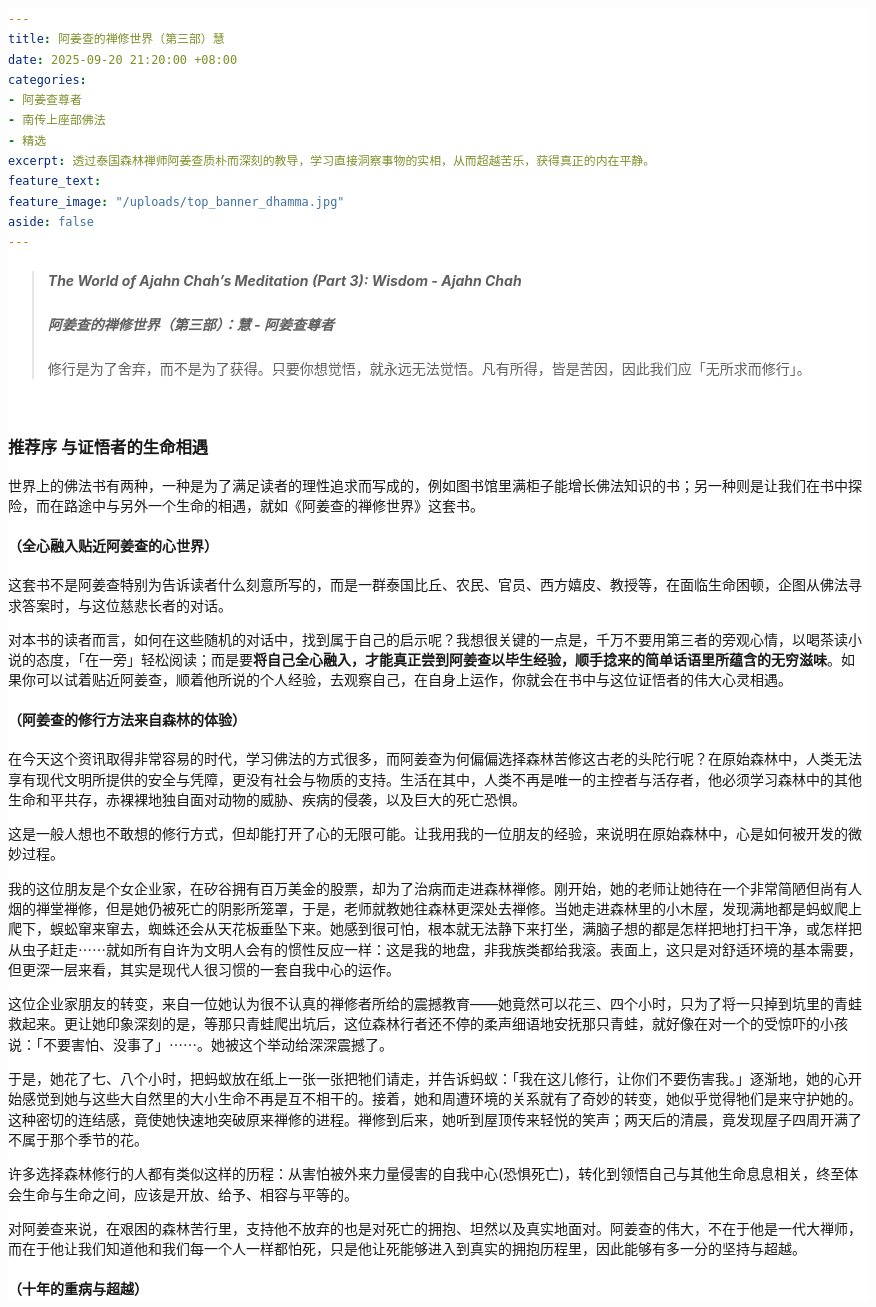 ```yaml
---
title: 阿姜查的禅修世界（第三部）慧
date: 2025-09-20 21:20:00 +08:00
categories:
- 阿姜查尊者
- 南传上座部佛法
- 精选
excerpt: 透过泰国森林禅师阿姜查质朴而深刻的教导，学习直接洞察事物的实相，从而超越苦乐，获得真正的内在平静。
feature_text: 
feature_image: "/uploads/top_banner_dhamma.jpg"
aside: false
---
```


> ##### The World of Ajahn Chah’s Meditation (Part 3): Wisdom - Ajahn Chah
>
> ##### 阿姜查的禅修世界（第三部）：慧 - 阿姜查尊者
>
> 修行是为了舍弃，而不是为了获得。只要你想觉悟，就永远无法觉悟。凡有所得，皆是苦因，因此我们应「无所求而修行」。

&nbsp;

### 推荐序 与证悟者的生命相遇

世界上的佛法书有两种，一种是为了满足读者的理性追求而写成的，例如图书馆里满柜子能增长佛法知识的书；另一种则是让我们在书中探险，而在路途中与另外一个生命的相遇，就如《阿姜查的禅修世界》这套书。

#### （全心融入贴近阿姜查的心世界）

这套书不是阿姜查特别为告诉读者什么刻意所写的，而是一群泰国比丘、农民、官员、西方嬉皮、教授等，在面临生命困顿，企图从佛法寻求答案时，与这位慈悲长者的对话。

对本书的读者而言，如何在这些随机的对话中，找到属于自己的启示呢？我想很关键的一点是，千万不要用第三者的旁观心情，以喝茶读小说的态度，「在一旁」轻松阅读；而是要**将自己全心融入，才能真正尝到阿姜查以毕生经验，顺手捻来的简单话语里所蕴含的无穷滋味**。如果你可以试着贴近阿姜查，顺着他所说的个人经验，去观察自己，在自身上运作，你就会在书中与这位证悟者的伟大心灵相遇。

#### （阿姜查的修行方法来自森林的体验）

在今天这个资讯取得非常容易的时代，学习佛法的方式很多，而阿姜查为何偏偏选择森林苦修这古老的头陀行呢？在原始森林中，人类无法享有现代文明所提供的安全与凭障，更没有社会与物质的支持。生活在其中，人类不再是唯一的主控者与活存者，他必须学习森林中的其他生命和平共存，赤裸裸地独自面对动物的威胁、疾病的侵袭，以及巨大的死亡恐惧。

这是一般人想也不敢想的修行方式，但却能打开了心的无限可能。让我用我的一位朋友的经验，来说明在原始森林中，心是如何被开发的微妙过程。

我的这位朋友是个女企业家，在矽谷拥有百万美金的股票，却为了治病而走进森林禅修。刚开始，她的老师让她待在一个非常简陋但尚有人烟的禅堂禅修，但是她仍被死亡的阴影所笼罩，于是，老师就教她往森林更深处去禅修。当她走进森林里的小木屋，发现满地都是蚂蚁爬上爬下，蜈蚣窜来窜去，蜘蛛还会从天花板垂坠下来。她感到很可怕，根本就无法静下来打坐，满脑子想的都是怎样把地打扫干净，或怎样把从虫子赶走⋯⋯就如所有自许为文明人会有的惯性反应一样：这是我的地盘，非我族类都给我滚。表面上，这只是对舒适环境的基本需要，但更深一层来看，其实是现代人很习惯的一套自我中心的运作。

这位企业家朋友的转变，来自一位她认为很不认真的禅修者所给的震撼教育——她竟然可以花三、四个小时，只为了将一只掉到坑里的青蛙救起来。更让她印象深刻的是，等那只青蛙爬出坑后，这位森林行者还不停的柔声细语地安抚那只青蛙，就好像在对一个的受惊吓的小孩说：「不要害怕、没事了」⋯⋯。她被这个举动给深深震撼了。

于是，她花了七、八个小时，把蚂蚁放在纸上一张一张把牠们请走，并告诉蚂蚁：「我在这儿修行，让你们不要伤害我。」逐渐地，她的心开始感觉到她与这些大自然里的大小生命不再是互不相干的。接着，她和周遭环境的关系就有了奇妙的转变，她似乎觉得牠们是来守护她的。这种密切的连结感，竟使她快速地突破原来禅修的进程。禅修到后来，她听到屋顶传来轻悦的笑声；两天后的清晨，竟发现屋子四周开满了不属于那个季节的花。

许多选择森林修行的人都有类似这样的历程：从害怕被外来力量侵害的自我中心(恐惧死亡)，转化到领悟自己与其他生命息息相关，终至体会生命与生命之间，应该是开放、给予、相容与平等的。

对阿姜查来说，在艰困的森林苦行里，支持他不放弃的也是对死亡的拥抱、坦然以及真实地面对。阿姜查的伟大，不在于他是一代大禅师，而在于他让我们知道他和我们每一个人一样都怕死，只是他让死能够进入到真实的拥抱历程里，因此能够有多一分的坚持与超越。

#### （十年的重病与超越）
